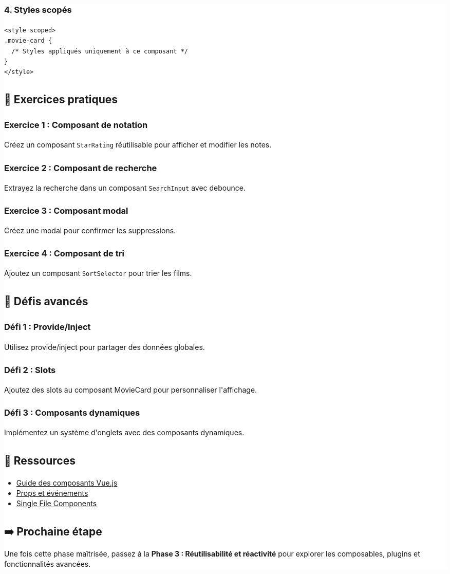 ### 4. Styles scopés
```vue
<style scoped>
.movie-card {
  /* Styles appliqués uniquement à ce composant */
}
</style>
```

## 🎯 Exercices pratiques

### Exercice 1 : Composant de notation
Créez un composant `StarRating` réutilisable pour afficher et modifier les notes.

### Exercice 2 : Composant de recherche
Extrayez la recherche dans un composant `SearchInput` avec debounce.

### Exercice 3 : Composant modal
Créez une modal pour confirmer les suppressions.

### Exercice 4 : Composant de tri
Ajoutez un composant `SortSelector` pour trier les films.

## 🔧 Défis avancés

### Défi 1 : Provide/Inject
Utilisez provide/inject pour partager des données globales.

### Défi 2 : Slots
Ajoutez des slots au composant MovieCard pour personnaliser l'affichage.

### Défi 3 : Composants dynamiques
Implémentez un système d'onglets avec des composants dynamiques.

## 📖 Ressources

- [Guide des composants Vue.js](https://vuejs.org/guide/essentials/component-basics.html)
- [Props et événements](https://vuejs.org/guide/components/props.html)
- [Single File Components](https://vuejs.org/guide/scaling-up/sfc.html)

## ➡️ Prochaine étape

Une fois cette phase maîtrisée, passez à la **Phase 3 : Réutilisabilité et réactivité** pour explorer les composables, plugins et fonctionnalités avancées.
